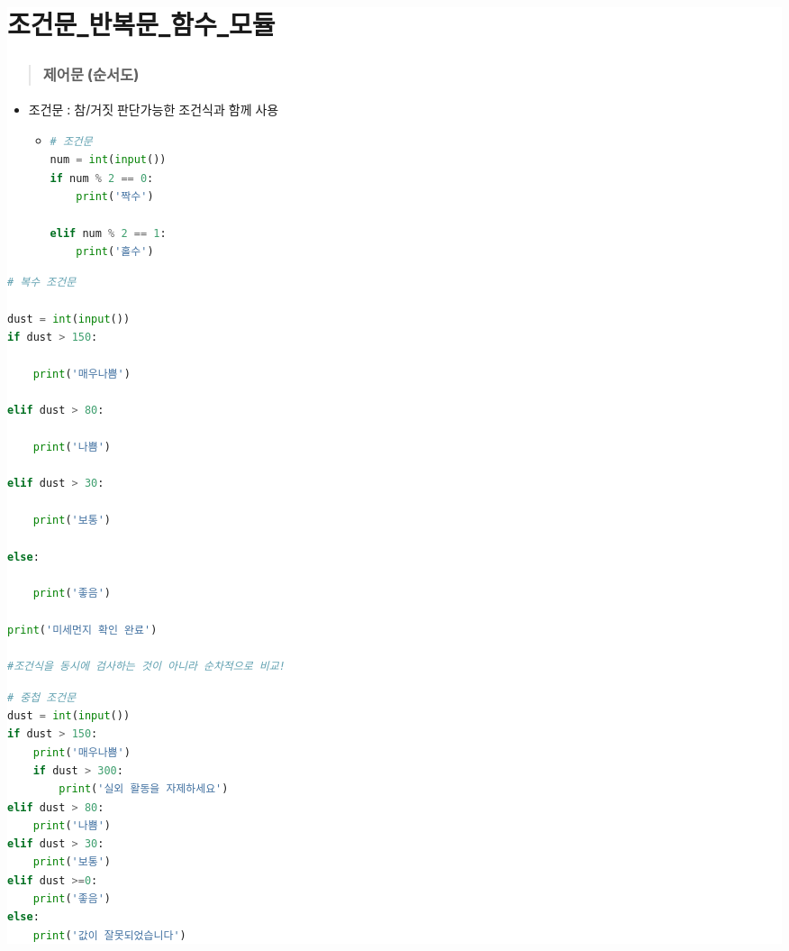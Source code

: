 # 조건문_반복문_함수_모듈

> ### 제어문 (순서도)

- 조건문 : 참/거짓 판단가능한 조건식과 함께 사용
  
  - ```python
    # 조건문
    num = int(input())
    if num % 2 == 0:
        print('짝수')
    
    elif num % 2 == 1:
        print('홀수')  
    ```

```python
# 복수 조건문

dust = int(input())
if dust > 150:

    print('매우나쁨')

elif dust > 80:

    print('나쁨')

elif dust > 30:

    print('보통')

else:

    print('좋음')

print('미세먼지 확인 완료')

#조건식을 동시에 검사하는 것이 아니라 순차적으로 비교!
```

```python
# 중첩 조건문
dust = int(input())
if dust > 150:
    print('매우나쁨')
    if dust > 300:
        print('실외 활동을 자제하세요')
elif dust > 80:
    print('나쁨')
elif dust > 30:
    print('보통')
elif dust >=0:
    print('좋음')
else:
    print('값이 잘못되었습니다')
```
